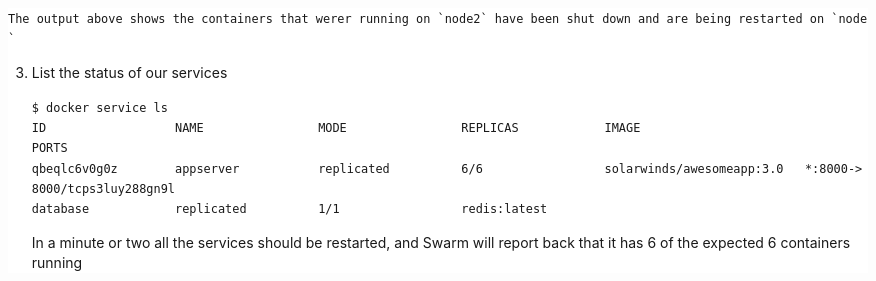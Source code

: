     The output above shows the containers that werer running on `node2` have been shut down and are being restarted on `node`

3. List the status of our services

    ```
    $ docker service ls
    ID                  NAME                MODE                REPLICAS            IMAGE                               PORTS
    qbeqlc6v0g0z        appserver           replicated          6/6                 solarwinds/awesomeapp:3.0   *:8000->8000/tcps3luy288gn9l        
    database            replicated          1/1                 redis:latest
    ```

    In a minute or two all the services should be restarted, and Swarm will report back that it has 6 of the expected 6 containers running
